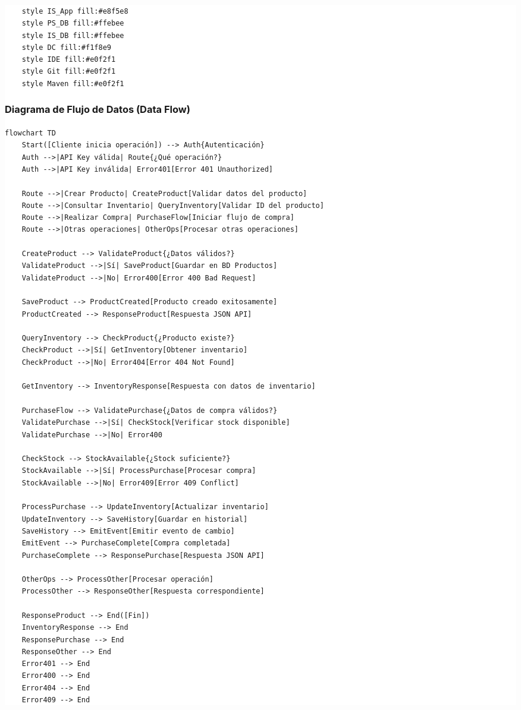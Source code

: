 ```mermaid
    style IS_App fill:#e8f5e8
    style PS_DB fill:#ffebee
    style IS_DB fill:#ffebee
    style DC fill:#f1f8e9
    style IDE fill:#e0f2f1
    style Git fill:#e0f2f1
    style Maven fill:#e0f2f1
```

### **Diagrama de Flujo de Datos (Data Flow)**

```mermaid
flowchart TD
    Start([Cliente inicia operación]) --> Auth{Autenticación}
    Auth -->|API Key válida| Route{¿Qué operación?}
    Auth -->|API Key inválida| Error401[Error 401 Unauthorized]
    
    Route -->|Crear Producto| CreateProduct[Validar datos del producto]
    Route -->|Consultar Inventario| QueryInventory[Validar ID del producto]
    Route -->|Realizar Compra| PurchaseFlow[Iniciar flujo de compra]
    Route -->|Otras operaciones| OtherOps[Procesar otras operaciones]
    
    CreateProduct --> ValidateProduct{¿Datos válidos?}
    ValidateProduct -->|Sí| SaveProduct[Guardar en BD Productos]
    ValidateProduct -->|No| Error400[Error 400 Bad Request]
    
    SaveProduct --> ProductCreated[Producto creado exitosamente]
    ProductCreated --> ResponseProduct[Respuesta JSON API]
    
    QueryInventory --> CheckProduct{¿Producto existe?}
    CheckProduct -->|Sí| GetInventory[Obtener inventario]
    CheckProduct -->|No| Error404[Error 404 Not Found]
    
    GetInventory --> InventoryResponse[Respuesta con datos de inventario]
    
    PurchaseFlow --> ValidatePurchase{¿Datos de compra válidos?}
    ValidatePurchase -->|Sí| CheckStock[Verificar stock disponible]
    ValidatePurchase -->|No| Error400
    
    CheckStock --> StockAvailable{¿Stock suficiente?}
    StockAvailable -->|Sí| ProcessPurchase[Procesar compra]
    StockAvailable -->|No| Error409[Error 409 Conflict]
    
    ProcessPurchase --> UpdateInventory[Actualizar inventario]
    UpdateInventory --> SaveHistory[Guardar en historial]
    SaveHistory --> EmitEvent[Emitir evento de cambio]
    EmitEvent --> PurchaseComplete[Compra completada]
    PurchaseComplete --> ResponsePurchase[Respuesta JSON API]
    
    OtherOps --> ProcessOther[Procesar operación]
    ProcessOther --> ResponseOther[Respuesta correspondiente]
    
    ResponseProduct --> End([Fin])
    InventoryResponse --> End
    ResponsePurchase --> End
    ResponseOther --> End
    Error401 --> End
    Error400 --> End
    Error404 --> End
    Error409 --> End
```
